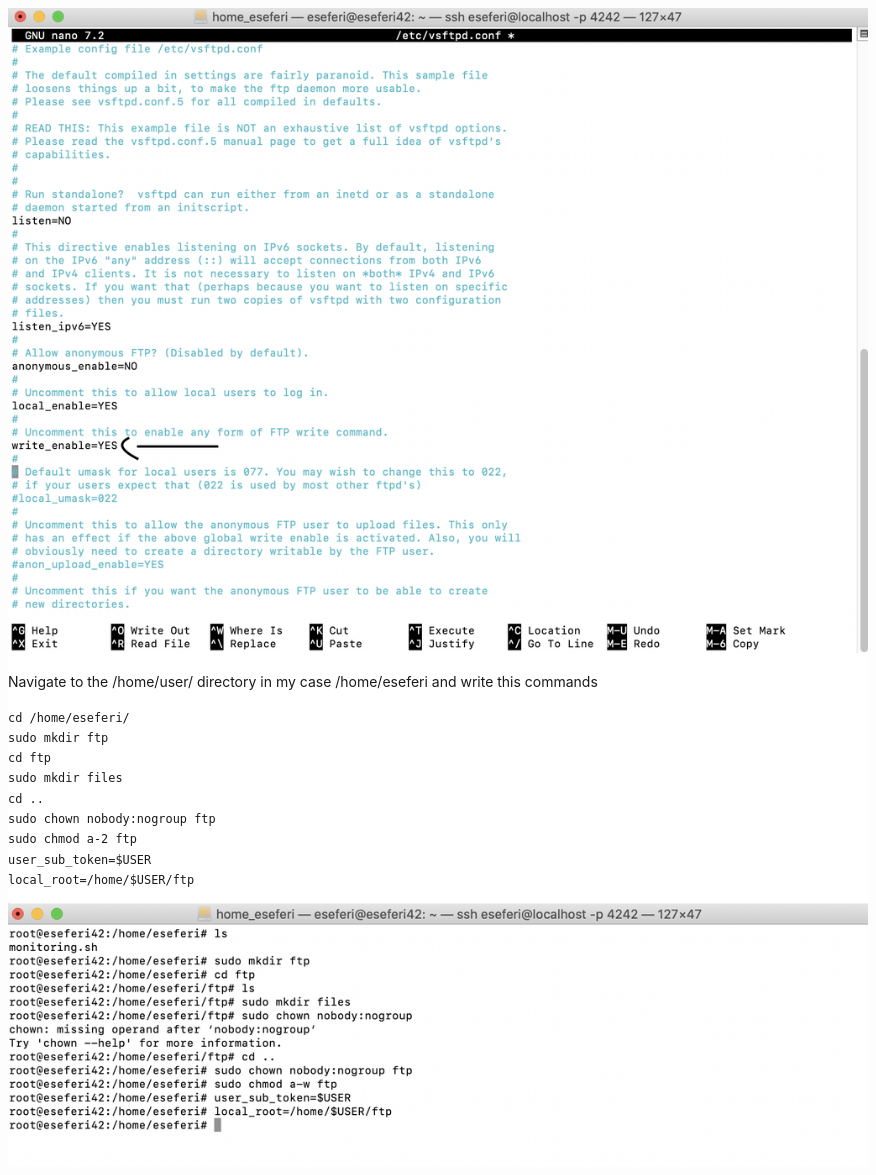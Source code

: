 ![Uncommented Write_enable option](photos/ftp/UncommentedWriteEnable.png)

Navigate to the /home/user/ directory in my case /home/eseferi and write this commands

	cd /home/eseferi/
	sudo mkdir ftp
	cd ftp
	sudo mkdir files
	cd ..
	sudo chown nobody:nogroup ftp
	sudo chmod a-2 ftp
	user_sub_token=$USER
	local_root=/home/$USER/ftp

![Enter Command Lines](photos/ftp/EnterCommLines.png)
